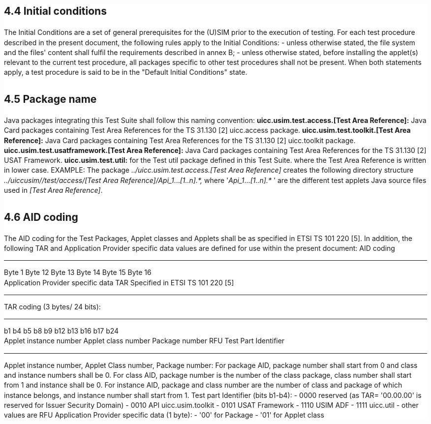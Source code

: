 ## 4.4 Initial conditions
The Initial Conditions are a set of general prerequisites for the (U)SIM prior
to the execution of testing. For each test procedure described in the present
document, the following rules apply to the Initial Conditions:
\- unless otherwise stated, the file system and the files\' content shall
fulfil the requirements described in annex B;
\- unless otherwise stated, before installing the applet(s) relevant to the
current test procedure, all packages specific to other test procedures shall
not be present.
When both statements apply, a test procedure is said to be in the \"Default
Initial Conditions\" state.
## 4.5 Package name
Java packages integrating this Test Suite shall follow this naming convention:
**uicc.usim.test.access.[Test Area Reference]:** Java Card packages containing
Test Area References for the TS 31.130 [2] uicc.access package.
**uicc.usim.test.toolkit.[Test Area Reference]:** Java Card packages
containing Test Area References for the TS 31.130 [2] uicc.toolkit package.
**uicc.usim.test.usatframework.[Test Area Reference]:** Java Card packages
containing Test Area References for the TS 31.130 [2] USAT Framework.
**uicc.usim.test.util:** for the Test util package defined in this Test Suite.
where the Test Area Reference is written in lower case.
EXAMPLE: The package _../uicc.usim.test.access.[Test Area Reference]_ creates
the following directory structure _../uiccusim//test/access/[Test Area
Reference]/Api_1_..._[1..n].*,_ where \'_Api_1_..._[1..n].*_ \' are the
different test applets Java source files used in _[Test Area Reference]_.
## 4.6 AID coding
The AID coding for the Test Packages, Applet classes and Applets shall be as
specified in ETSI TS 101 220 [5]. In addition, the following TAR and
Application Provider specific data values are defined for use within the
present document:
AID coding
* * *
Byte 1 Byte 12 Byte 13 Byte 14 Byte 15 Byte 16  
Application Provider specific data
                                                                                     TAR
                                                                                     Specified in ETSI TS 101 220 \[5\]
* * *
TAR coding (3 bytes/ 24 bits):
* * *
b1 b4 b5 b8 b9 b12 b13 b16 b17 b24  
Applet instance number Applet class number Package number RFU Test Part
Identifier
* * *
Applet instance number, Applet Class number, Package number:
For package AID, package number shall start from 0 and class and instance
numbers shall be 0.
For class AID, package number is the number of the class package, class number
shall start from 1 and instance shall be 0.
For instance AID, package and class number are the number of class and package
of which instance belongs, and instance number shall start from 1.
Test part Identifier (bits b1-b4):
\- 0000 reserved (as TAR= \'00.00.00\' is reserved for Issuer Security Domain)
\- 0010 API uicc.usim.toolkit
\- 0101 USAT Framework
\- 1110 USIM ADF
\- 1111 uicc.util
\- other values are RFU
Application Provider specific data (1 byte):
\- \'00\' for Package
\- \'01\' for Applet class